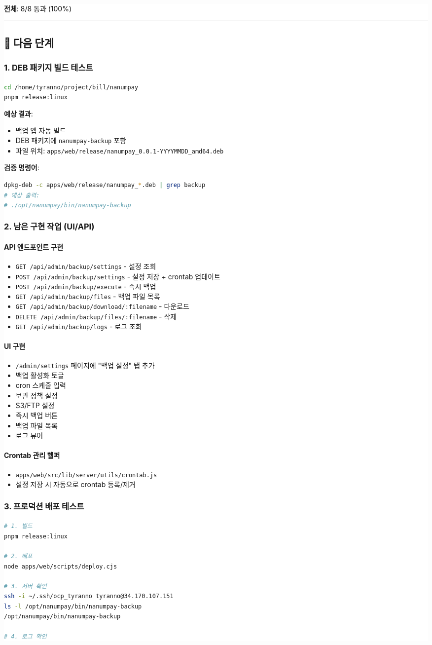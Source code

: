 **전체**: 8/8 통과 (100%)

---

## 🚀 다음 단계

### 1. DEB 패키지 빌드 테스트

```bash
cd /home/tyranno/project/bill/nanumpay
pnpm release:linux
```

**예상 결과**:
- 백업 앱 자동 빌드
- DEB 패키지에 `nanumpay-backup` 포함
- 파일 위치: `apps/web/release/nanumpay_0.0.1-YYYYMMDD_amd64.deb`

**검증 명령어**:
```bash
dpkg-deb -c apps/web/release/nanumpay_*.deb | grep backup
# 예상 출력:
# ./opt/nanumpay/bin/nanumpay-backup
```

### 2. 남은 구현 작업 (UI/API)

#### API 엔드포인트 구현
- `GET /api/admin/backup/settings` - 설정 조회
- `POST /api/admin/backup/settings` - 설정 저장 + crontab 업데이트
- `POST /api/admin/backup/execute` - 즉시 백업
- `GET /api/admin/backup/files` - 백업 파일 목록
- `GET /api/admin/backup/download/:filename` - 다운로드
- `DELETE /api/admin/backup/files/:filename` - 삭제
- `GET /api/admin/backup/logs` - 로그 조회

#### UI 구현
- `/admin/settings` 페이지에 "백업 설정" 탭 추가
- 백업 활성화 토글
- cron 스케줄 입력
- 보관 정책 설정
- S3/FTP 설정
- 즉시 백업 버튼
- 백업 파일 목록
- 로그 뷰어

#### Crontab 관리 헬퍼
- `apps/web/src/lib/server/utils/crontab.js`
- 설정 저장 시 자동으로 crontab 등록/제거

### 3. 프로덕션 배포 테스트

```bash
# 1. 빌드
pnpm release:linux

# 2. 배포
node apps/web/scripts/deploy.cjs

# 3. 서버 확인
ssh -i ~/.ssh/ocp_tyranno tyranno@34.170.107.151
ls -l /opt/nanumpay/bin/nanumpay-backup
/opt/nanumpay/bin/nanumpay-backup

# 4. 로그 확인
```